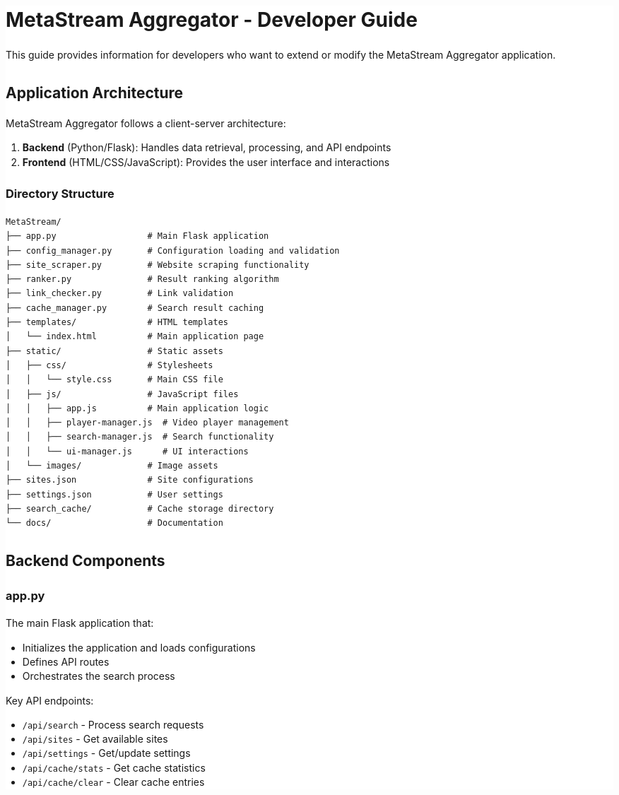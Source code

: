 # MetaStream Aggregator - Developer Guide

This guide provides information for developers who want to extend or modify the MetaStream Aggregator application.

## Application Architecture

MetaStream Aggregator follows a client-server architecture:

1. **Backend** (Python/Flask): Handles data retrieval, processing, and API endpoints
2. **Frontend** (HTML/CSS/JavaScript): Provides the user interface and interactions

### Directory Structure

```
MetaStream/
├── app.py                  # Main Flask application
├── config_manager.py       # Configuration loading and validation
├── site_scraper.py         # Website scraping functionality
├── ranker.py               # Result ranking algorithm
├── link_checker.py         # Link validation
├── cache_manager.py        # Search result caching
├── templates/              # HTML templates
│   └── index.html          # Main application page
├── static/                 # Static assets
│   ├── css/                # Stylesheets
│   │   └── style.css       # Main CSS file
│   ├── js/                 # JavaScript files
│   │   ├── app.js          # Main application logic
│   │   ├── player-manager.js  # Video player management
│   │   ├── search-manager.js  # Search functionality
│   │   └── ui-manager.js      # UI interactions
│   └── images/             # Image assets
├── sites.json              # Site configurations
├── settings.json           # User settings
├── search_cache/           # Cache storage directory
└── docs/                   # Documentation
```

## Backend Components

### app.py

The main Flask application that:
- Initializes the application and loads configurations
- Defines API routes
- Orchestrates the search process

Key API endpoints:
- `/api/search` - Process search requests
- `/api/sites` - Get available sites
- `/api/settings` - Get/update settings
- `/api/cache/stats` - Get cache statistics
- `/api/cache/clear` - Clear cache entries
